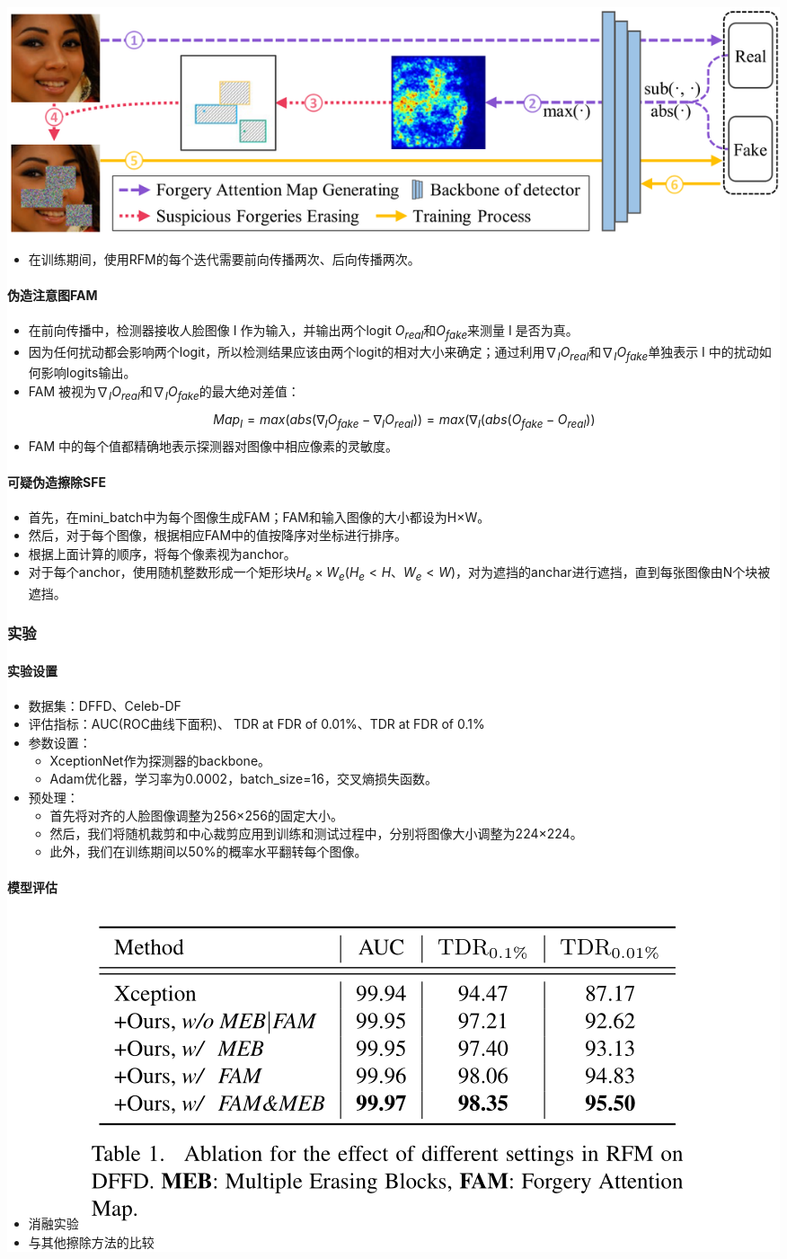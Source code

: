   ![](PaperNotes.assets\2022-06-16-22-02-38.png)
* 在训练期间，使用RFM的每个迭代需要前向传播两次、后向传播两次。

#### 伪造注意图FAM
* 在前向传播中，检测器接收人脸图像 I 作为输入，并输出两个logit $O_{real}$和$O_{fake}$来测量 I 是否为真。
* 因为任何扰动都会影响两个logit，所以检测结果应该由两个logit的相对大小来确定；通过利用$\nabla_IO_{real}$和$\nabla_IO_{fake}$单独表示 I 中的扰动如何影响logits输出。
* FAM 被视为$\nabla_IO_{real}$和$\nabla_IO_{fake}$的最大绝对差值：$$Map_I = max(abs(\nabla_IO_{fake} −\nabla_IO_{real}))= max(\nabla_I (abs(O_{fake} −O_{real}))$$
* FAM 中的每个值都精确地表示探测器对图像中相应像素的灵敏度。
#### 可疑伪造擦除SFE
* 首先，在mini_batch中为每个图像生成FAM；FAM和输入图像的大小都设为H×W。
* 然后，对于每个图像，根据相应FAM中的值按降序对坐标进行排序。
* 根据上面计算的顺序，将每个像素视为anchor。
* 对于每个anchor，使用随机整数形成一个矩形块$H_e\times W_e(H_e<H、W_e<W)$，对为遮挡的anchar进行遮挡，直到每张图像由N个块被遮挡。
### 实验
#### 实验设置
* 数据集：DFFD、Celeb-DF
* 评估指标：AUC(ROC曲线下面积)、 TDR at FDR of 0.01%、TDR at FDR of 0.1%
* 参数设置：
  * XceptionNet作为探测器的backbone。
  * Adam优化器，学习率为0.0002，batch_size=16，交叉熵损失函数。
* 预处理：
  * 首先将对齐的人脸图像调整为256×256的固定大小。
  * 然后，我们将随机裁剪和中心裁剪应用到训练和测试过程中，分别将图像大小调整为224×224。
  * 此外，我们在训练期间以50%的概率水平翻转每个图像。
#### 模型评估
* 消融实验
  ![](PaperNotes.assets\2022-06-16-23-25-20.png)
* 与其他擦除方法的比较
